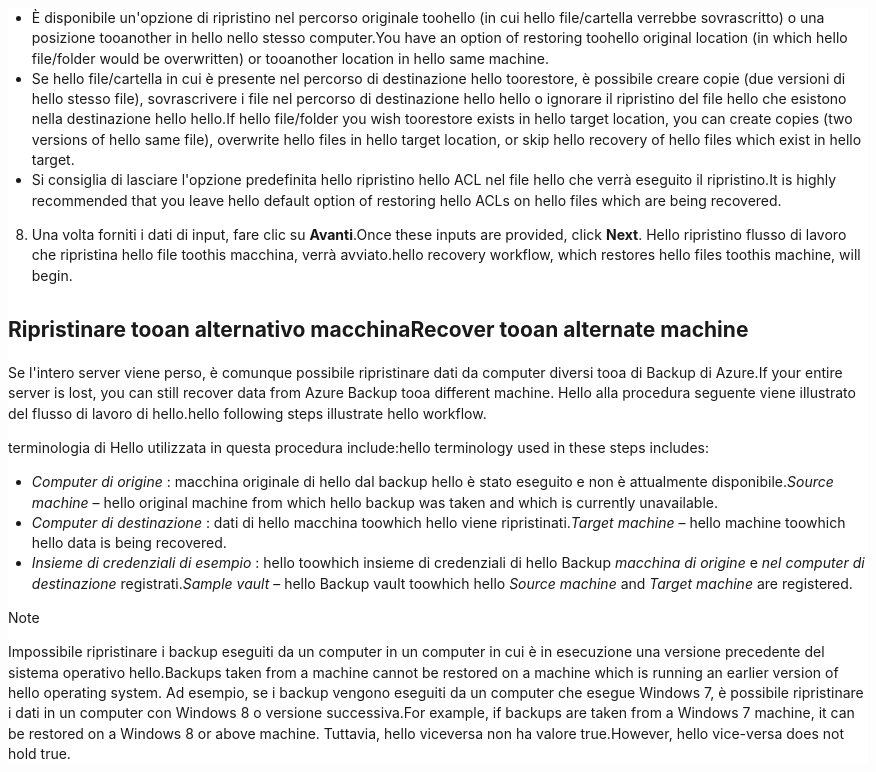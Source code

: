    * <span data-ttu-id="e9409-181">È disponibile un'opzione di ripristino nel percorso originale toohello (in cui hello file/cartella verrebbe sovrascritto) o una posizione tooanother in hello nello stesso computer.</span><span class="sxs-lookup"><span data-stu-id="e9409-181">You have an option of restoring toohello original location (in which hello file/folder would be overwritten) or tooanother location in hello same machine.</span></span>
   * <span data-ttu-id="e9409-182">Se hello file/cartella in cui è presente nel percorso di destinazione hello toorestore, è possibile creare copie (due versioni di hello stesso file), sovrascrivere i file nel percorso di destinazione hello hello o ignorare il ripristino del file hello che esistono nella destinazione hello hello.</span><span class="sxs-lookup"><span data-stu-id="e9409-182">If hello file/folder you wish toorestore exists in hello target location, you can create copies (two versions of hello same file), overwrite hello files in hello target location, or skip hello recovery of hello files which exist in hello target.</span></span>
   * <span data-ttu-id="e9409-183">Si consiglia di lasciare l'opzione predefinita hello ripristino hello ACL nel file hello che verrà eseguito il ripristino.</span><span class="sxs-lookup"><span data-stu-id="e9409-183">It is highly recommended that you leave hello default option of restoring hello ACLs on hello files which are being recovered.</span></span>
8. <span data-ttu-id="e9409-184">Una volta forniti i dati di input, fare clic su **Avanti**.</span><span class="sxs-lookup"><span data-stu-id="e9409-184">Once these inputs are provided, click **Next**.</span></span> <span data-ttu-id="e9409-185">Hello ripristino flusso di lavoro che ripristina hello file toothis macchina, verrà avviato.</span><span class="sxs-lookup"><span data-stu-id="e9409-185">hello recovery workflow, which restores hello files toothis machine, will begin.</span></span>

## <a name="recover-tooan-alternate-machine"></a><span data-ttu-id="e9409-186">Ripristinare tooan alternativo macchina</span><span class="sxs-lookup"><span data-stu-id="e9409-186">Recover tooan alternate machine</span></span>
<span data-ttu-id="e9409-187">Se l'intero server viene perso, è comunque possibile ripristinare dati da computer diversi tooa di Backup di Azure.</span><span class="sxs-lookup"><span data-stu-id="e9409-187">If your entire server is lost, you can still recover data from Azure Backup tooa different machine.</span></span> <span data-ttu-id="e9409-188">Hello alla procedura seguente viene illustrato del flusso di lavoro di hello.</span><span class="sxs-lookup"><span data-stu-id="e9409-188">hello following steps illustrate hello workflow.</span></span>  

<span data-ttu-id="e9409-189">terminologia di Hello utilizzata in questa procedura include:</span><span class="sxs-lookup"><span data-stu-id="e9409-189">hello terminology used in these steps includes:</span></span>

* <span data-ttu-id="e9409-190">*Computer di origine* : macchina originale di hello dal backup hello è stato eseguito e non è attualmente disponibile.</span><span class="sxs-lookup"><span data-stu-id="e9409-190">*Source machine* – hello original machine from which hello backup was taken and which is currently unavailable.</span></span>
* <span data-ttu-id="e9409-191">*Computer di destinazione* : dati di hello macchina toowhich hello viene ripristinati.</span><span class="sxs-lookup"><span data-stu-id="e9409-191">*Target machine* – hello machine toowhich hello data is being recovered.</span></span>
* <span data-ttu-id="e9409-192">*Insieme di credenziali di esempio* : hello toowhich insieme di credenziali di hello Backup *macchina di origine* e *nel computer di destinazione* registrati.</span><span class="sxs-lookup"><span data-stu-id="e9409-192">*Sample vault* – hello Backup vault toowhich hello *Source machine* and *Target machine* are registered.</span></span> <br/>

> [!NOTE]
> <span data-ttu-id="e9409-193">Impossibile ripristinare i backup eseguiti da un computer in un computer in cui è in esecuzione una versione precedente del sistema operativo hello.</span><span class="sxs-lookup"><span data-stu-id="e9409-193">Backups taken from a machine cannot be restored on a machine which is running an earlier version of hello operating system.</span></span> <span data-ttu-id="e9409-194">Ad esempio, se i backup vengono eseguiti da un computer che esegue Windows 7, è possibile ripristinare i dati in un computer con Windows 8 o versione successiva.</span><span class="sxs-lookup"><span data-stu-id="e9409-194">For example, if backups are taken from a Windows 7 machine, it can be restored on a Windows 8 or above machine.</span></span> <span data-ttu-id="e9409-195">Tuttavia, hello viceversa non ha valore true.</span><span class="sxs-lookup"><span data-stu-id="e9409-195">However, hello vice-versa does not hold true.</span></span>
>
>
